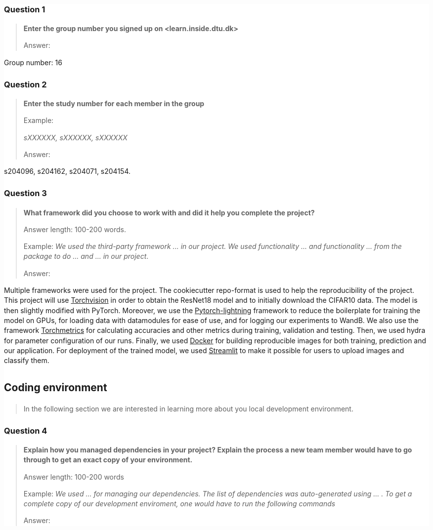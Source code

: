 ### Question 1
> **Enter the group number you signed up on <learn.inside.dtu.dk>**
>
> Answer:

Group number: 16

### Question 2
> **Enter the study number for each member in the group**
>
> Example:
>
> *sXXXXXX, sXXXXXX, sXXXXXX*
>
> Answer:

s204096, s204162, s204071, s204154.

### Question 3
> **What framework did you choose to work with and did it help you complete the project?**
>
> Answer length: 100-200 words.
>
> Example:
> *We used the third-party framework ... in our project. We used functionality ... and functionality ... from the*
> *package to do ... and ... in our project*.
>
> Answer:

Multiple frameworks were used for the project. The cookiecutter repo-format is used to help the reproducibility of the project. This project will use [Torchvision](https://pytorch.org/vision/stable/index.html) in order to obtain the ResNet18 model and to initially download the CIFAR10 data. The model is then slightly modified with PyTorch. Moreover, we use the [Pytorch-lightning](https://pytorch-lightning.readthedocs.io/en/stable/) framework to reduce the boilerplate for training the model on GPUs, for loading data with datamodules for ease of use, and for logging our experiments to WandB. We also use the framework [Torchmetrics](https://torchmetrics.readthedocs.io/en/stable/) for calculating accuracies and other metrics during training, validation and testing. Then, we used hydra for parameter configuration of our runs. Finally, we used [Docker](https://github.com/docker) for building reproducible images for both training, prediction and our application. For deployment of the trained model, we used [Streamlit](https://github.com/streamlit/streamlit) to make it possible for users to upload images and classify them.

## Coding environment

> In the following section we are interested in learning more about you local development environment.

### Question 4

> **Explain how you managed dependencies in your project? Explain the process a new team member would have to go**
> **through to get an exact copy of your environment.**
>
> Answer length: 100-200 words
>
> Example:
> *We used ... for managing our dependencies. The list of dependencies was auto-generated using ... . To get a*
> *complete copy of our development enviroment, one would have to run the following commands*
>
> Answer:
